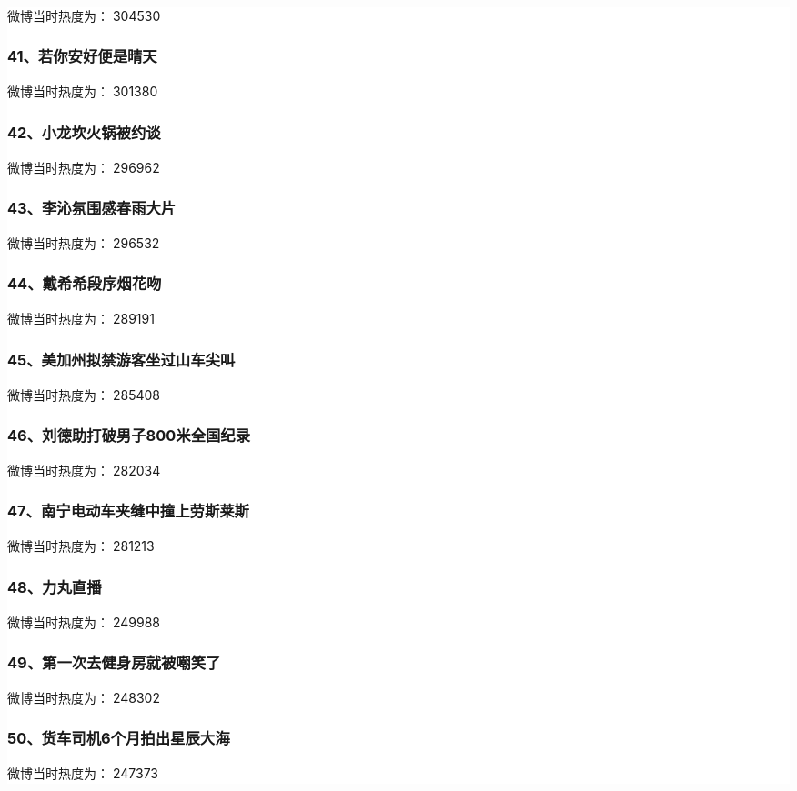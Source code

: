 微博当时热度为： 304530

### 41、若你安好便是晴天

微博当时热度为： 301380

### 42、小龙坎火锅被约谈

微博当时热度为： 296962

### 43、李沁氛围感春雨大片

微博当时热度为： 296532

### 44、戴希希段序烟花吻

微博当时热度为： 289191

### 45、美加州拟禁游客坐过山车尖叫

微博当时热度为： 285408

### 46、刘德助打破男子800米全国纪录

微博当时热度为： 282034

### 47、南宁电动车夹缝中撞上劳斯莱斯

微博当时热度为： 281213

### 48、力丸直播

微博当时热度为： 249988

### 49、第一次去健身房就被嘲笑了

微博当时热度为： 248302

### 50、货车司机6个月拍出星辰大海

微博当时热度为： 247373


